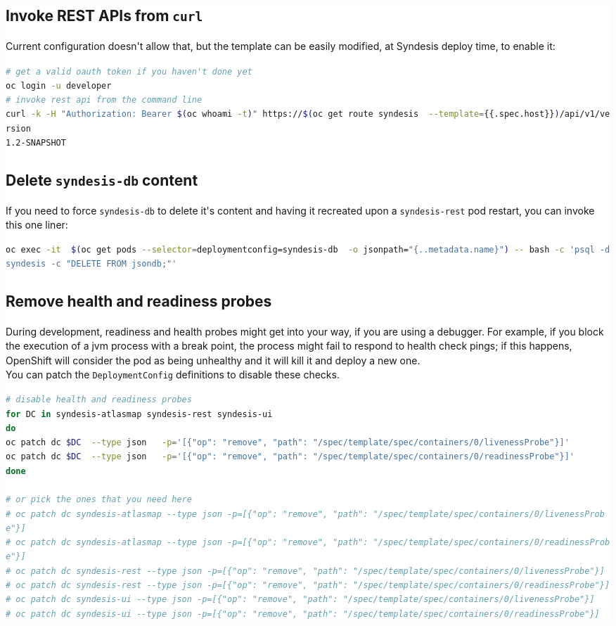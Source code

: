 ## Invoke REST APIs from `curl`
Current configuration doesn't allow that, but the template can be easily modified, at Syndesis deploy time, to enable it:
 
```bash
# get a valid oauth token if you haven't done yet
oc login -u developer
# invoke rest api from the command line
curl -k -H "Authorization: Bearer $(oc whoami -t)" https://$(oc get route syndesis  --template={{.spec.host}})/api/v1/version
1.2-SNAPSHOT
```


## Delete `syndesis-db` content
If you need to force `syndesis-db` to delete it's content and having it recreated upon a `syndesis-rest` pod restart, you can invoke this one liner:
```bash
oc exec -it  $(oc get pods --selector=deploymentconfig=syndesis-db  -o jsonpath="{..metadata.name}") -- bash -c 'psql -d syndesis -c "DELETE FROM jsondb;"'
```

## Remove health and readiness probes
During development, readiness and health probes might get into your way, if you are using a debugger. For example, if you block the execution of a jvm process with a break point, the process might fail to respond to health check pings; if this happens, OpenShift will consider the pod as being unhealthy and it will kill it and deploy a new one.  
You can patch the `DeploymentConfig` definitions to disable these checks.

```bash
# disable health and readiness probes
for DC in syndesis-atlasmap syndesis-rest syndesis-ui
do
oc patch dc $DC  --type json   -p='[{"op": "remove", "path": "/spec/template/spec/containers/0/livenessProbe"}]'
oc patch dc $DC  --type json   -p='[{"op": "remove", "path": "/spec/template/spec/containers/0/readinessProbe"}]'
done

# or pick the ones that you need here
# oc patch dc syndesis-atlasmap --type json -p=[{"op": "remove", "path": "/spec/template/spec/containers/0/livenessProbe"}]
# oc patch dc syndesis-atlasmap --type json -p=[{"op": "remove", "path": "/spec/template/spec/containers/0/readinessProbe"}]
# oc patch dc syndesis-rest --type json -p=[{"op": "remove", "path": "/spec/template/spec/containers/0/livenessProbe"}]
# oc patch dc syndesis-rest --type json -p=[{"op": "remove", "path": "/spec/template/spec/containers/0/readinessProbe"}]
# oc patch dc syndesis-ui --type json -p=[{"op": "remove", "path": "/spec/template/spec/containers/0/livenessProbe"}]
# oc patch dc syndesis-ui --type json -p=[{"op": "remove", "path": "/spec/template/spec/containers/0/readinessProbe"}]
```